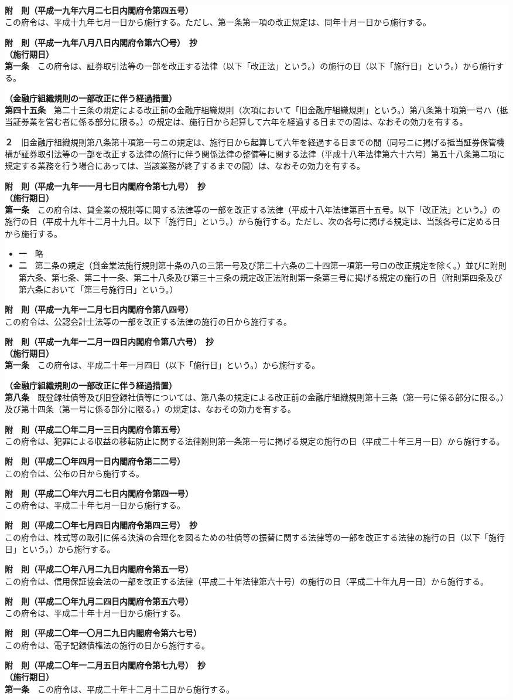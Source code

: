 **附　則（平成一九年六月二七日内閣府令第四五号）**  
この府令は、平成十九年七月一日から施行する。ただし、第一条第一項の改正規定は、同年十月一日から施行する。  
  
**附　則（平成一九年八月八日内閣府令第六〇号）　抄**  
**（施行期日）**  
**第一条**　この府令は、証券取引法等の一部を改正する法律（以下「改正法」という。）の施行の日（以下「施行日」という。）から施行する。  
  
**（金融庁組織規則の一部改正に伴う経過措置）**  
**第四十五条**　第二十三条の規定による改正前の金融庁組織規則（次項において「旧金融庁組織規則」という。）第八条第十項第一号ハ（抵当証券業を営む者に係る部分に限る。）の規定は、施行日から起算して六年を経過する日までの間は、なおその効力を有する。  
  
**２**　旧金融庁組織規則第八条第十項第一号ニの規定は、施行日から起算して六年を経過する日までの間（同号ニに掲げる抵当証券保管機構が証券取引法等の一部を改正する法律の施行に伴う関係法律の整備等に関する法律（平成十八年法律第六十六号）第五十八条第二項に規定する業務を行う場合にあっては、当該業務が終了するまでの間）は、なおその効力を有する。  
  
**附　則（平成一九年一一月七日内閣府令第七九号）　抄**  
**（施行期日）**  
**第一条**　この府令は、貸金業の規制等に関する法律等の一部を改正する法律（平成十八年法律第百十五号。以下「改正法」という。）の施行の日（平成十九年十二月十九日。以下「施行日」という。）から施行する。ただし、次の各号に掲げる規定は、当該各号に定める日から施行する。  
* **一**　略  
* **二**　第二条の規定（貸金業法施行規則第十条の八の三第一号及び第二十六条の二十四第一項第一号ロの改正規定を除く。）並びに附則第六条、第七条、第二十一条、第二十八条及び第三十三条の規定改正法附則第一条第三号に掲げる規定の施行の日（附則第四条及び第六条において「第三号施行日」という。）  
  
**附　則（平成一九年一二月七日内閣府令第八四号）**  
この府令は、公認会計士法等の一部を改正する法律の施行の日から施行する。  
  
**附　則（平成一九年一二月一四日内閣府令第八六号）　抄**  
**（施行期日）**  
**第一条**　この府令は、平成二十年一月四日（以下「施行日」という。）から施行する。  
  
**（金融庁組織規則の一部改正に伴う経過措置）**  
**第八条**　既登録社債等及び旧登録社債等については、第八条の規定による改正前の金融庁組織規則第十三条（第一号に係る部分に限る。）及び第十四条（第一号に係る部分に限る。）の規定は、なおその効力を有する。  
  
**附　則（平成二〇年二月一三日内閣府令第五号）**  
この府令は、犯罪による収益の移転防止に関する法律附則第一条第一号に掲げる規定の施行の日（平成二十年三月一日）から施行する。  
  
**附　則（平成二〇年四月一日内閣府令第二二号）**  
この府令は、公布の日から施行する。  
  
**附　則（平成二〇年六月二七日内閣府令第四一号）**  
この府令は、平成二十年七月一日から施行する。  
  
**附　則（平成二〇年七月四日内閣府令第四三号）　抄**  
この府令は、株式等の取引に係る決済の合理化を図るための社債等の振替に関する法律等の一部を改正する法律の施行の日（以下「施行日」という。）から施行する。  
  
**附　則（平成二〇年八月二九日内閣府令第五一号）**  
この府令は、信用保証協会法の一部を改正する法律（平成二十年法律第六十号）の施行の日（平成二十年九月一日）から施行する。  
  
**附　則（平成二〇年九月二四日内閣府令第五六号）**  
この府令は、平成二十年十月一日から施行する。  
  
**附　則（平成二〇年一〇月二九日内閣府令第六七号）**  
この府令は、電子記録債権法の施行の日から施行する。  
  
**附　則（平成二〇年一二月五日内閣府令第七九号）　抄**  
**（施行期日）**  
**第一条**　この府令は、平成二十年十二月十二日から施行する。  
  